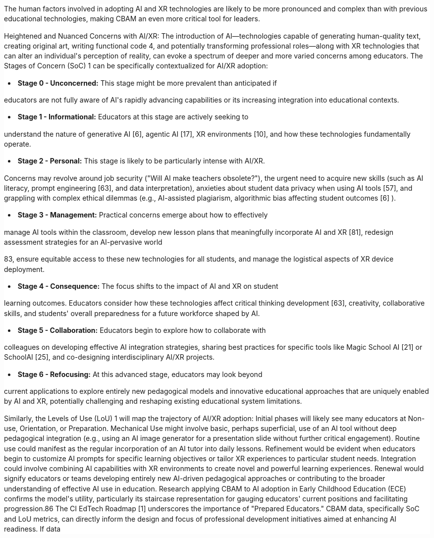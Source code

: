 The human factors involved in adopting AI and XR technologies are likely to be more
pronounced and complex than with previous educational technologies, making CBAM
an even more critical tool for leaders.

Heightened and Nuanced Concerns with AI/XR:
The introduction of AI—technologies capable of generating human-quality text, creating
original art, writing functional code 4, and potentially transforming professional roles—along
with XR technologies that can alter an individual's perception of reality, can evoke a spectrum
of deeper and more varied concerns among educators.
The Stages of Concern (SoC) 1 can be specifically contextualized for AI/XR adoption:

 - ​ **Stage 0 - Unconcerned:** This stage might be more prevalent than anticipated if

educators are not fully aware of AI's rapidly advancing capabilities or its
increasing integration into educational contexts.

 - ​ **Stage 1 - Informational:** Educators at this stage are actively seeking to

understand the nature of generative AI [6], agentic AI [17], XR environments [10], and
how these technologies fundamentally operate.

 - ​ **Stage 2 - Personal:** This stage is likely to be particularly intense with AI/XR.

Concerns may revolve around job security ("Will AI make teachers obsolete?"), the
urgent need to acquire new skills (such as AI literacy, prompt engineering [63], and
data interpretation), anxieties about student data privacy when using AI tools [57],
and grappling with complex ethical dilemmas (e.g., AI-assisted plagiarism,
algorithmic bias affecting student outcomes [6] ).

 - ​ **Stage 3 - Management:** Practical concerns emerge about how to effectively

manage AI tools within the classroom, develop new lesson plans that meaningfully
incorporate AI and XR [81], redesign assessment strategies for an AI-pervasive world

83, ensure equitable access to these new technologies for all students, and
manage the logistical aspects of XR device deployment.

 - ​ **Stage 4 - Consequence:** The focus shifts to the impact of AI and XR on student

learning outcomes. Educators consider how these technologies affect critical
thinking development [63], creativity, collaborative skills, and students' overall
preparedness for a future workforce shaped by AI.

 - ​ **Stage 5 - Collaboration:** Educators begin to explore how to collaborate with

colleagues on developing effective AI integration strategies, sharing best
practices for specific tools like Magic School AI [21] or SchoolAI [25], and co-designing
interdisciplinary AI/XR projects.

 - ​ **Stage 6 - Refocusing:** At this advanced stage, educators may look beyond

current applications to explore entirely new pedagogical models and innovative
educational approaches that are uniquely enabled by AI and XR, potentially
challenging and reshaping existing educational system limitations.

Similarly, the Levels of Use (LoU) 1 will map the trajectory of AI/XR adoption:
Initial phases will likely see many educators at Non-use, Orientation, or Preparation.
Mechanical Use might involve basic, perhaps superficial, use of an AI tool without deep
pedagogical integration (e.g., using an AI image generator for a presentation slide without
further critical engagement). Routine use could manifest as the regular incorporation of an AI
tutor into daily lessons. Refinement would be evident when educators begin to customize AI
prompts for specific learning objectives or tailor XR experiences to particular student needs.
Integration could involve combining AI capabilities with XR environments to create novel and
powerful learning experiences. Renewal would signify educators or teams developing entirely
new AI-driven pedagogical approaches or contributing to the broader understanding of
effective AI use in education. Research applying CBAM to AI adoption in Early Childhood
Education (ECE) confirms the model's utility, particularly its staircase representation for
gauging educators' current positions and facilitating progression.86
The CI EdTech Roadmap [1] underscores the importance of "Prepared Educators."
CBAM data, specifically SoC and LoU metrics, can directly inform the design and
focus of professional development initiatives aimed at enhancing AI readiness. If data